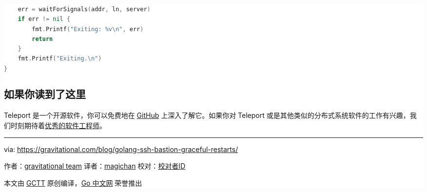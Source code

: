 ```go
	err = waitForSignals(addr, ln, server)
	if err != nil {
		fmt.Printf("Exiting: %v\n", err)
		return
	}
	fmt.Printf("Exiting.\n")
}
```

## 如果你读到了这里

Teleport 是一个开源软件，你可以免费地在 [GitHub](https://github.com/gravitational/teleport) 上深入了解它。如果你对 Teleport 或是其他类似的分布式系统软件的工作有兴趣，我们时刻期待着[优秀的软件工程师](https://gravitational.com/careers/systems-engineer/)。

------

via: https://gravitational.com/blog/golang-ssh-bastion-graceful-restarts/

作者：[gravitational team](https://gravitational.com/about/)
译者：[magichan](https://github.com/magichan)
校对：[校对者ID](https://github.com/校对者ID)

本文由 [GCTT](https://github.com/studygolang/GCTT) 原创编译，[Go 中文网](https://studygolang.com/) 荣誉推出
